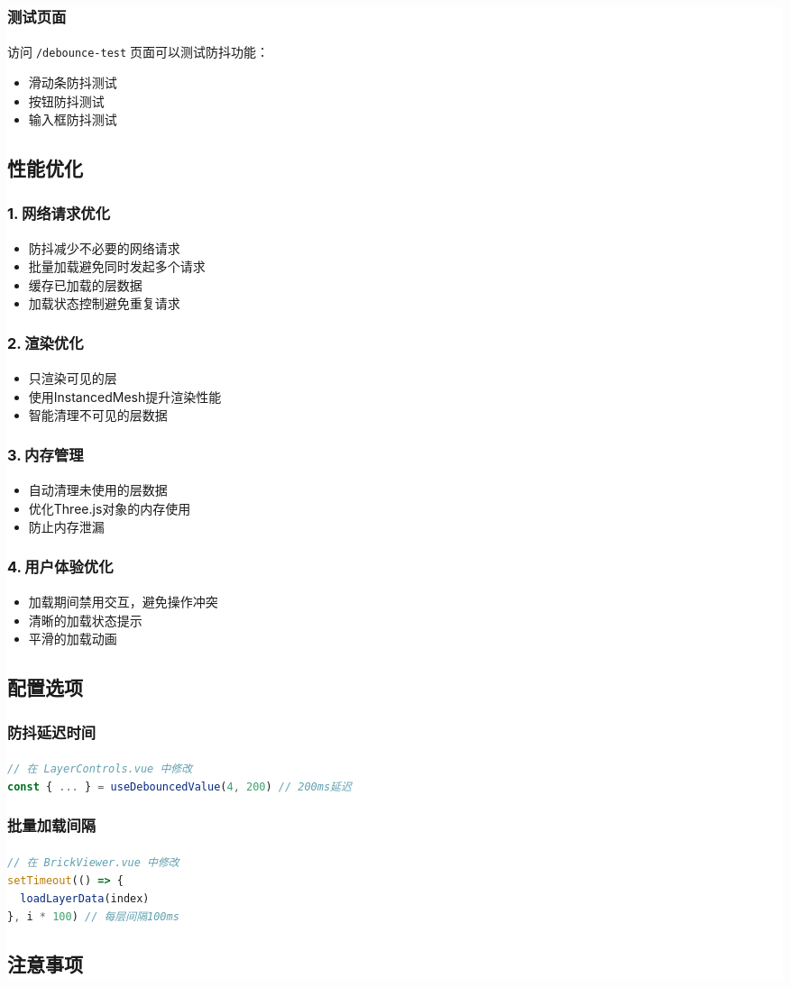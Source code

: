 ### 测试页面

访问 `/debounce-test` 页面可以测试防抖功能：

- 滑动条防抖测试
- 按钮防抖测试
- 输入框防抖测试

## 性能优化

### 1. 网络请求优化
- 防抖减少不必要的网络请求
- 批量加载避免同时发起多个请求
- 缓存已加载的层数据
- 加载状态控制避免重复请求

### 2. 渲染优化
- 只渲染可见的层
- 使用InstancedMesh提升渲染性能
- 智能清理不可见的层数据

### 3. 内存管理
- 自动清理未使用的层数据
- 优化Three.js对象的内存使用
- 防止内存泄漏

### 4. 用户体验优化
- 加载期间禁用交互，避免操作冲突
- 清晰的加载状态提示
- 平滑的加载动画

## 配置选项

### 防抖延迟时间
```typescript
// 在 LayerControls.vue 中修改
const { ... } = useDebouncedValue(4, 200) // 200ms延迟
```

### 批量加载间隔
```typescript
// 在 BrickViewer.vue 中修改
setTimeout(() => {
  loadLayerData(index)
}, i * 100) // 每层间隔100ms
```

## 注意事项
